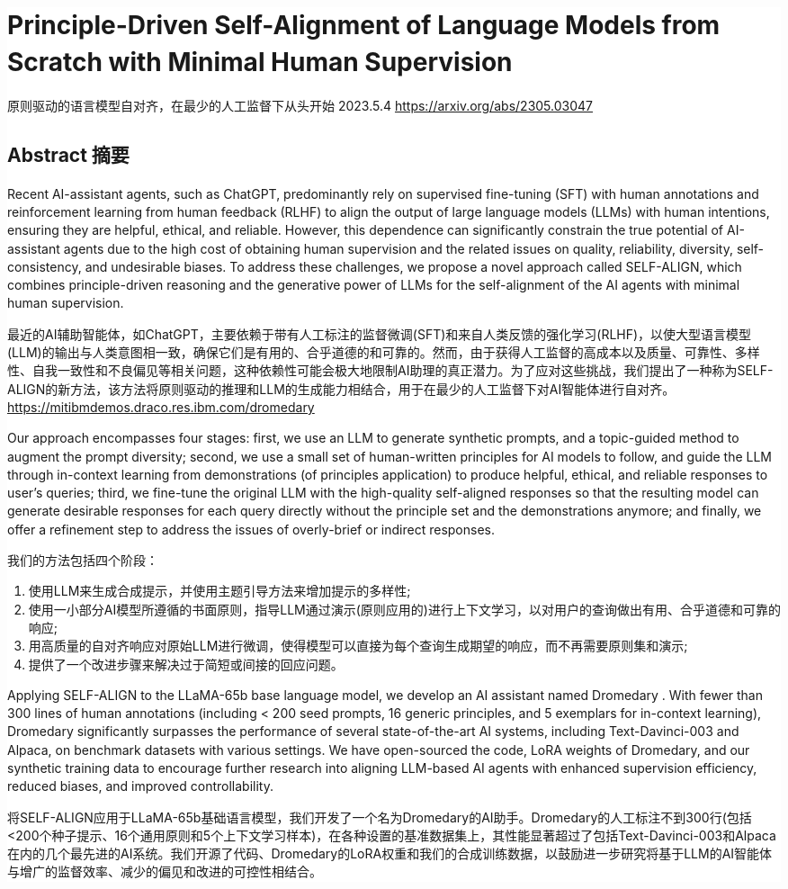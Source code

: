 # Principle-Driven Self-Alignment of Language Models from Scratch with Minimal Human Supervision 
原则驱动的语言模型自对齐，在最少的人工监督下从头开始 2023.5.4 https://arxiv.org/abs/2305.03047

## Abstract 摘要
Recent AI-assistant agents, such as ChatGPT, predominantly rely on supervised fine-tuning (SFT) with human annotations and reinforcement learning from human feedback (RLHF) to align the output of large language models (LLMs) with human intentions, ensuring they are helpful, ethical, and reliable. However, this dependence can significantly constrain the true potential of AI-assistant agents due to the high cost of obtaining human supervision and the related issues on quality, reliability, diversity, self-consistency, and undesirable biases. To address these challenges, we propose a novel approach called SELF-ALIGN, which combines principle-driven reasoning and the generative power of LLMs for the self-alignment of the AI agents with minimal human supervision.

最近的AI辅助智能体，如ChatGPT，主要依赖于带有人工标注的监督微调(SFT)和来自人类反馈的强化学习(RLHF)，以使大型语言模型(LLM)的输出与人类意图相一致，确保它们是有用的、合乎道德的和可靠的。然而，由于获得人工监督的高成本以及质量、可靠性、多样性、自我一致性和不良偏见等相关问题，这种依赖性可能会极大地限制AI助理的真正潜力。为了应对这些挑战，我们提出了一种称为SELF-ALIGN的新方法，该方法将原则驱动的推理和LLM的生成能力相结合，用于在最少的人工监督下对AI智能体进行自对齐。 https://mitibmdemos.draco.res.ibm.com/dromedary

Our approach encompasses four stages: first, we use an LLM to generate synthetic prompts, and a topic-guided method to augment the prompt diversity; second, we use a small set of human-written principles for AI models to follow, and guide the LLM through in-context learning from demonstrations (of principles application) to produce helpful, ethical, and reliable responses to user’s queries; third, we fine-tune the original LLM with the high-quality self-aligned responses so that the resulting model can generate desirable responses for each query directly without the principle set and the demonstrations anymore; and finally, we offer a refinement step to address the issues of overly-brief or indirect responses.

我们的方法包括四个阶段：
1. 使用LLM来生成合成提示，并使用主题引导方法来增加提示的多样性; 
2. 使用一小部分AI模型所遵循的书面原则，指导LLM通过演示(原则应用的)进行上下文学习，以对用户的查询做出有用、合乎道德和可靠的响应;
3. 用高质量的自对齐响应对原始LLM进行微调，使得模型可以直接为每个查询生成期望的响应，而不再需要原则集和演示;
4. 提供了一个改进步骤来解决过于简短或间接的回应问题。

Applying SELF-ALIGN to the LLaMA-65b base language model, we develop an AI assistant named Dromedary . With fewer than 300 lines of human annotations (including < 200 seed prompts, 16 generic principles, and 5 exemplars for in-context learning), Dromedary significantly surpasses the performance of several state-of-the-art AI systems, including Text-Davinci-003 and Alpaca, on benchmark datasets with various settings. We have open-sourced the code, LoRA weights of Dromedary, and our synthetic training data to encourage further research into aligning LLM-based AI agents with enhanced supervision efficiency, reduced biases, and improved controllability.

将SELF-ALIGN应用于LLaMA-65b基础语言模型，我们开发了一个名为Dromedary的AI助手。Dromedary的人工标注不到300行(包括<200个种子提示、16个通用原则和5个上下文学习样本)，在各种设置的基准数据集上，其性能显著超过了包括Text-Davinci-003和Alpaca在内的几个最先进的AI系统。我们开源了代码、Dromedary的LoRA权重和我们的合成训练数据，以鼓励进一步研究将基于LLM的AI智能体与增广的监督效率、减少的偏见和改进的可控性相结合。
